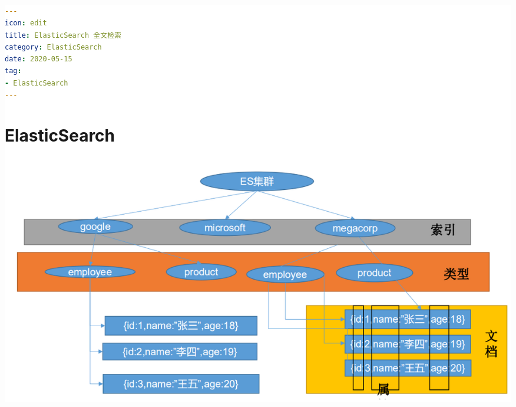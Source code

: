 ```yaml
---
icon: edit
title: ElasticSearch 全文检索
category: ElasticSearch
date: 2020-05-15
tag:
- ElasticSearch
---
```




# ElasticSearch

![](./elastic-search.assets/true-image-20210604131952296.png)

